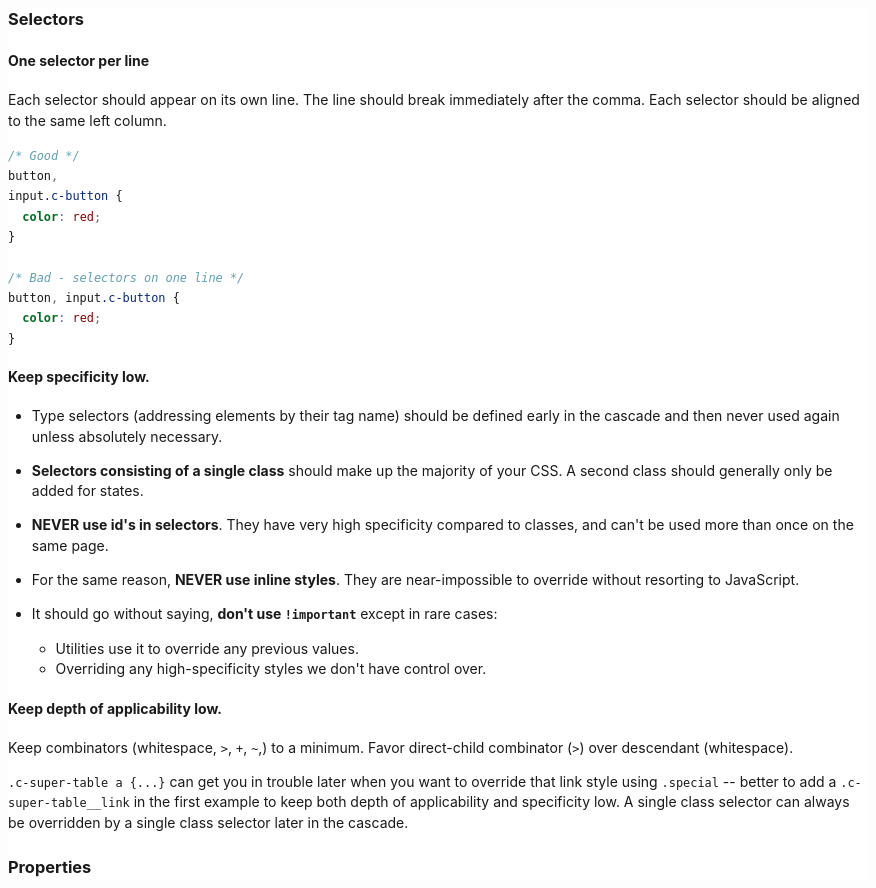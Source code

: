 

<a name="selectors"></a>
### Selectors

<a name="one-selector-per-line"></a>
#### One selector per line

Each selector should appear on its own line. The line should break immediately after the comma. Each selector should be aligned to the same left column.

```css
/* Good */
button,
input.c-button {
  color: red;
}

/* Bad - selectors on one line */
button, input.c-button {
  color: red;
}
```

<a name="keep-specificity-low"></a>
#### Keep specificity low.

* Type selectors (addressing elements by their tag name) should be defined early in the cascade and then never used again unless absolutely necessary.

* **Selectors consisting of a single class** should make up the majority of your CSS. A second class should generally only be added for states. 

* **NEVER use id's in selectors**. They have very high specificity compared to classes, and can't be used more than once on the same page.

* For the same reason, **NEVER use inline styles**. They are near-impossible to override without resorting to JavaScript.

* It should go without saying, **don't use `!important`** except in rare cases:
  * Utilities use it to override any previous values.
  * Overriding any high-specificity styles we don't have control over.


<a name="keep-depth-of-applicability-low"></a>
#### Keep depth of applicability low.

Keep combinators (whitespace, `>`, `+`, `~`,) to a minimum. Favor direct-child combinator (`>`) over descendant (whitespace).

`.c-super-table a {...}` can get you in trouble later when you want to override that link style using `.special` -- better to add a `.c-super-table__link` in the first example to keep both depth of applicability and specificity low. A single class selector can always be overridden by a single class selector later in the cascade.


<a name="properties"></a>
### Properties
